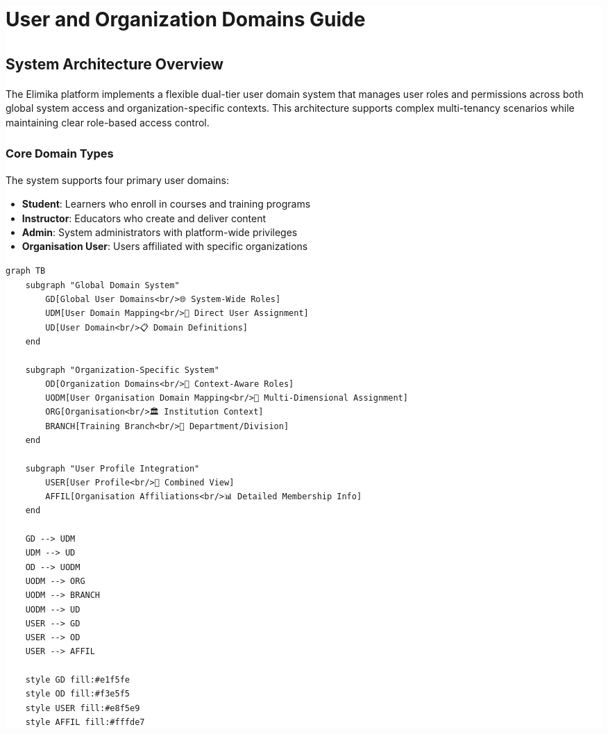 # User and Organization Domains Guide

## System Architecture Overview

The Elimika platform implements a flexible dual-tier user domain system that manages user roles and permissions across both global system access and organization-specific contexts. This architecture supports complex multi-tenancy scenarios while maintaining clear role-based access control.

### Core Domain Types

The system supports four primary user domains:

- **Student**: Learners who enroll in courses and training programs
- **Instructor**: Educators who create and deliver content
- **Admin**: System administrators with platform-wide privileges
- **Organisation User**: Users affiliated with specific organizations

```mermaid
graph TB
    subgraph "Global Domain System"
        GD[Global User Domains<br/>🌐 System-Wide Roles]
        UDM[User Domain Mapping<br/>🔗 Direct User Assignment]
        UD[User Domain<br/>📋 Domain Definitions]
    end

    subgraph "Organization-Specific System"
        OD[Organization Domains<br/>🏢 Context-Aware Roles]
        UODM[User Organisation Domain Mapping<br/>🎯 Multi-Dimensional Assignment]
        ORG[Organisation<br/>🏛️ Institution Context]
        BRANCH[Training Branch<br/>🌿 Department/Division]
    end

    subgraph "User Profile Integration"
        USER[User Profile<br/>👤 Combined View]
        AFFIL[Organisation Affiliations<br/>📊 Detailed Membership Info]
    end

    GD --> UDM
    UDM --> UD
    OD --> UODM
    UODM --> ORG
    UODM --> BRANCH
    UODM --> UD
    USER --> GD
    USER --> OD
    USER --> AFFIL

    style GD fill:#e1f5fe
    style OD fill:#f3e5f5
    style USER fill:#e8f5e9
    style AFFIL fill:#fffde7
```
